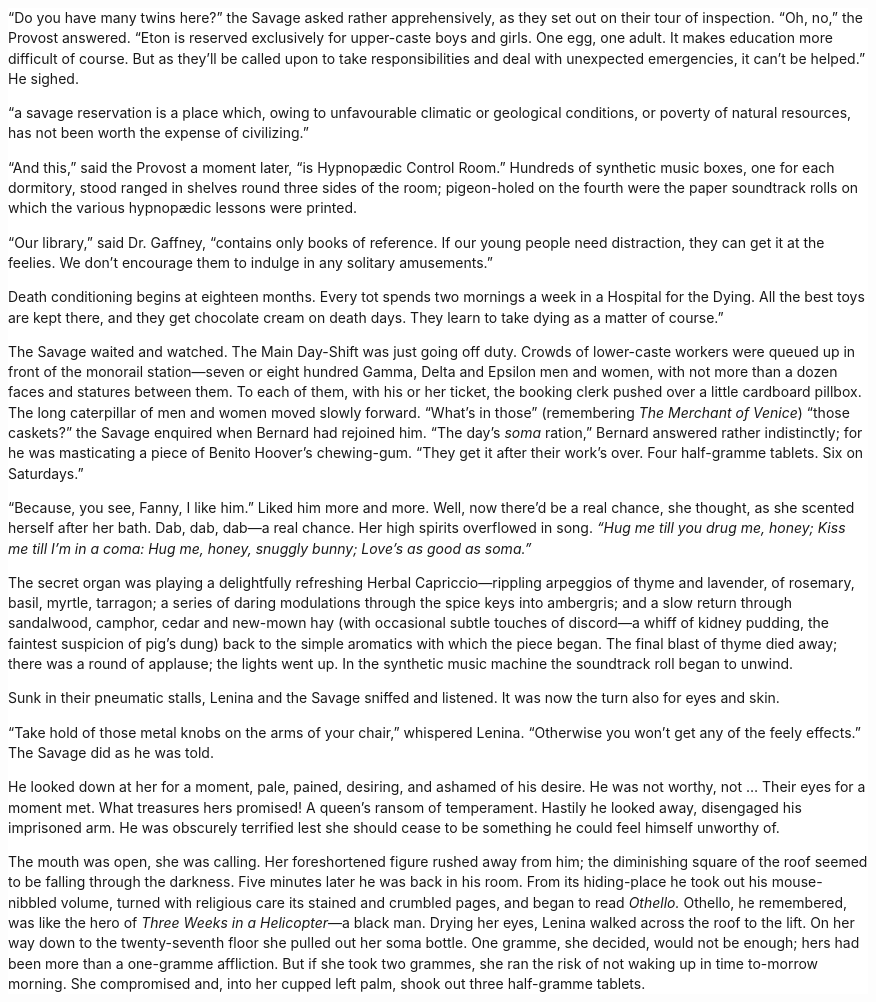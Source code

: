 “Do you have many twins here?” the Savage asked rather apprehensively, as they set out on their tour of inspection. “Oh, no,” the Provost answered. “Eton is reserved exclusively for upper-caste boys and girls. One egg, one adult. It makes education more difficult of course. But as they’ll be called upon to take responsibilities and deal with unexpected emergencies, it can’t be helped.” He sighed.

“a savage reservation is a place which, owing to unfavourable climatic or geological conditions, or poverty of natural resources, has not been worth the expense of civilizing.”

“And this,” said the Provost a moment later, “is Hypnopædic Control Room.” Hundreds of synthetic music boxes, one for each dormitory, stood ranged in shelves round three sides of the room; pigeon-holed on the fourth were the paper soundtrack rolls on which the various hypnopædic lessons were printed.

“Our library,” said Dr. Gaffney, “contains only books of reference. If our young people need distraction, they can get it at the feelies. We don’t encourage them to indulge in any solitary amusements.”

Death conditioning begins at eighteen months. Every tot spends two mornings a week in a Hospital for the Dying. All the best toys are kept there, and they get chocolate cream on death days. They learn to take dying as a matter of course.”

The Savage waited and watched. The Main Day-Shift was just going off duty. Crowds of lower-caste workers were queued up in front of the monorail station—seven or eight hundred Gamma, Delta and Epsilon men and women, with not more than a dozen faces and statures between them. To each of them, with his or her ticket, the booking clerk pushed over a little cardboard pillbox. The long caterpillar of men and women moved slowly forward. “What’s in those” (remembering _The Merchant of Venice_) “those caskets?” the Savage enquired when Bernard had rejoined him. “The day’s _soma_ ration,” Bernard answered rather indistinctly; for he was masticating a piece of Benito Hoover’s chewing-gum. “They get it after their work’s over. Four half-gramme tablets. Six on Saturdays.”

“Because, you see, Fanny, I like him.” Liked him more and more. Well, now there’d be a real chance, she thought, as she scented herself after her bath. Dab, dab, dab—a real chance. Her high spirits overflowed in song. _“Hug me till you drug me, honey; Kiss me till I’m in a coma: Hug me, honey, snuggly bunny; Love’s as good as soma.”_

The secret organ was playing a delightfully refreshing Herbal Capriccio—rippling arpeggios of thyme and lavender, of rosemary, basil, myrtle, tarragon; a series of daring modulations through the spice keys into ambergris; and a slow return through sandalwood, camphor, cedar and new-mown hay (with occasional subtle touches of discord—a whiff of kidney pudding, the faintest suspicion of pig’s dung) back to the simple aromatics with which the piece began. The final blast of thyme died away; there was a round of applause; the lights went up. In the synthetic music machine the soundtrack roll began to unwind.

Sunk in their pneumatic stalls, Lenina and the Savage sniffed and listened. It was now the turn also for eyes and skin.

“Take hold of those metal knobs on the arms of your chair,” whispered Lenina. “Otherwise you won’t get any of the feely effects.” The Savage did as he was told.

He looked down at her for a moment, pale, pained, desiring, and ashamed of his desire. He was not worthy, not … Their eyes for a moment met. What treasures hers promised! A queen’s ransom of temperament. Hastily he looked away, disengaged his imprisoned arm. He was obscurely terrified lest she should cease to be something he could feel himself unworthy of.

The mouth was open, she was calling. Her foreshortened figure rushed away from him; the diminishing square of the roof seemed to be falling through the darkness. Five minutes later he was back in his room. From its hiding-place he took out his mouse-nibbled volume, turned with religious care its stained and crumbled pages, and began to read _Othello._ Othello, he remembered, was like the hero of _Three Weeks in a Helicopter_—a black man. Drying her eyes, Lenina walked across the roof to the lift. On her way down to the twenty-seventh floor she pulled out her soma bottle. One gramme, she decided, would not be enough; hers had been more than a one-gramme affliction. But if she took two grammes, she ran the risk of not waking up in time to-morrow morning. She compromised and, into her cupped left palm, shook out three half-gramme tablets.
